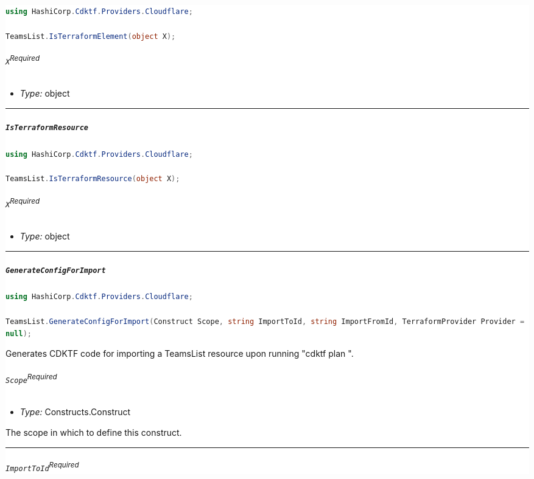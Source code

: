 ```csharp
using HashiCorp.Cdktf.Providers.Cloudflare;

TeamsList.IsTerraformElement(object X);
```

###### `X`<sup>Required</sup> <a name="X" id="@cdktf/provider-cloudflare.teamsList.TeamsList.isTerraformElement.parameter.x"></a>

- *Type:* object

---

##### `IsTerraformResource` <a name="IsTerraformResource" id="@cdktf/provider-cloudflare.teamsList.TeamsList.isTerraformResource"></a>

```csharp
using HashiCorp.Cdktf.Providers.Cloudflare;

TeamsList.IsTerraformResource(object X);
```

###### `X`<sup>Required</sup> <a name="X" id="@cdktf/provider-cloudflare.teamsList.TeamsList.isTerraformResource.parameter.x"></a>

- *Type:* object

---

##### `GenerateConfigForImport` <a name="GenerateConfigForImport" id="@cdktf/provider-cloudflare.teamsList.TeamsList.generateConfigForImport"></a>

```csharp
using HashiCorp.Cdktf.Providers.Cloudflare;

TeamsList.GenerateConfigForImport(Construct Scope, string ImportToId, string ImportFromId, TerraformProvider Provider = null);
```

Generates CDKTF code for importing a TeamsList resource upon running "cdktf plan <stack-name>".

###### `Scope`<sup>Required</sup> <a name="Scope" id="@cdktf/provider-cloudflare.teamsList.TeamsList.generateConfigForImport.parameter.scope"></a>

- *Type:* Constructs.Construct

The scope in which to define this construct.

---

###### `ImportToId`<sup>Required</sup> <a name="ImportToId" id="@cdktf/provider-cloudflare.teamsList.TeamsList.generateConfigForImport.parameter.importToId"></a>

